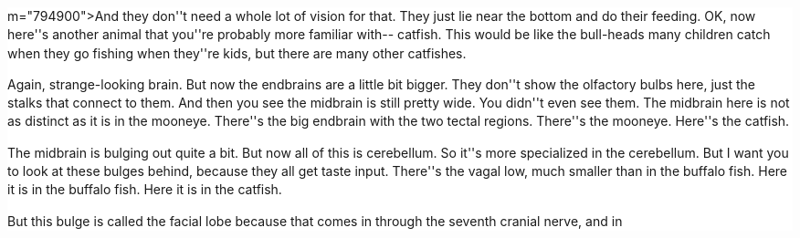   m="794900">And</span> <span m="795110">they</span> <span m="795230">don''t</span>
  <span m="795490">need</span> <span m="796950">a</span> <span m="797150">whole lot</span>
  <span m="797450">of</span> <span m="797580">vision</span> <span m="797980">for</span>
  <span m="798310">that.</span> <span m="799142">They</span> <span m="799560">just</span>
  <span m="800470">lie near</span> <span m="800950">the</span> <span m="801340">bottom</span>
  <span m="801840">and do</span> <span m="802100">their</span> <span m="802355">feeding.</span>
  <span m="803990">OK,</span> <span m="804270">now</span> <span m="804440">here''s</span>
  <span m="804730">another</span> <span m="805310">animal</span> <span m="805810">that</span>
  <span m="805970">you''re</span> <span m="806420">probably</span> <span m="806820">more</span>
  <span m="807060">familiar</span> <span m="807460">with--</span> <span m="807710">catfish.</span>
  <span m="811190">This</span> <span m="811360">would</span> <span m="811500">be</span>
  <span m="811650">like</span> <span m="812120">the</span> <span m="812370">bull-heads</span>
  <span m="812970">many</span> <span m="813290">children</span> <span m="813545">catch</span>
  <span m="813800">when</span> <span m="814220">they</span> <span m="814440">go</span>
  <span m="814620">fishing</span> <span m="814970">when they''re</span> <span m="815320">kids,</span>
  <span m="816340">but</span> <span m="816470">there</span> <span m="816560">are</span>
  <span m="816580">many</span> <span m="816850">other</span> <span m="817140">catfishes.</span></p><p><span
  m="820120">Again,</span> <span m="820690">strange-looking</span> <span m="821460">brain.</span>
  <span m="822135">But</span> <span m="822430">now</span> <span m="822650">the</span>
  <span m="822760">endbrains</span> <span m="822960">are</span> <span m="823330">a</span>
  <span m="823400">little</span> <span m="823650">bit</span> <span m="823830">bigger.</span>
  <span m="824780">They</span> <span m="825250">don''t show</span> <span m="825540">the</span>
  <span m="825800">olfactory</span> <span m="826330">bulbs</span> <span m="826390">here,</span>
  <span m="827120">just</span> <span m="827510">the</span> <span m="827885">stalks</span>
  <span m="828260">that connect</span> <span m="828615">to them.</span> <span m="830990">And</span>
  <span m="831200">then</span> <span m="831650">you</span> <span m="831920">see</span>
  <span m="832040">the</span> <span m="832130">midbrain</span> <span m="832700">is</span>
  <span m="832810">still</span> <span m="833130">pretty</span> <span m="833470">wide.</span>
  <span m="834180">You</span> <span m="834540">didn''t</span> <span m="834940">even</span>
  <span m="835340">see them.</span> <span m="837210">The</span> <span m="837340">midbrain</span>
  <span m="837790">here</span> <span m="838280">is</span> <span m="839270">not</span>
  <span m="839610">as</span> <span m="839690">distinct</span> <span m="840000">as
  it</span> <span m="840310">is</span> <span m="841340">in</span> <span m="841740">the</span>
  <span m="842020">mooneye.</span> <span m="843280">There''s</span> <span m="843460">the</span>
  <span m="843810">big</span> <span m="844160">endbrain</span> <span m="844490">with</span>
  <span m="844880">the two</span> <span m="845577">tectal</span> <span m="845964">regions.</span>
  <span m="847185">There''s</span> <span m="847460">the</span> <span m="847850">mooneye.</span>
  <span m="848870">Here''s the</span> <span m="849320">catfish.</span></p><p><span
  m="850135">The</span> <span m="850600">midbrain</span> <span m="850990">is</span>
  <span m="851380">bulging out</span> <span m="851810">quite</span> <span m="852060">a</span>
  <span m="852110">bit.</span> <span m="853900">But</span> <span m="854180">now</span>
  <span m="854420">all</span> <span m="854810">of</span> <span m="854960">this</span>
  <span m="856060">is</span> <span m="856470">cerebellum.</span> <span m="858320">So</span>
  <span m="858490">it''s more</span> <span m="858630">specialized</span> <span m="859470">in</span>
  <span m="859820">the</span> <span m="860185">cerebellum.</span> <span m="860840">But</span>
  <span m="861130">I</span> <span m="861290">want</span> <span m="861590">you</span>
  <span m="861710">to</span> <span m="861790">look</span> <span m="862010">at</span>
  <span m="862130">these</span> <span m="862370">bulges</span> <span m="863000">behind,</span>
  <span m="863900">because</span> <span m="864240">they</span> <span m="864390">all</span>
  <span m="864610">get</span> <span m="864820">taste</span> <span m="865200">input.</span>
  <span m="866600">There''s</span> <span m="867630">the</span> <span m="867810">vagal</span>
  <span m="868150">low,</span> <span m="869520">much</span> <span m="869870">smaller</span>
  <span m="870560">than</span> <span m="870815">in</span> <span m="871070">the</span>
  <span m="871902">buffalo</span> <span m="872320">fish.</span> <span m="872680">Here</span>
  <span m="873040">it is</span> <span m="873355">in the</span> <span m="873670">buffalo</span>
  <span m="873870">fish.</span> <span m="874130">Here it</span> <span m="874550">is
  in</span> <span m="874700">the</span> <span m="875190">catfish.</span></p><p><span
  m="876260">But</span> <span m="876490">this</span> <span m="876690">bulge</span>
  <span m="877680">is</span> <span m="878190">called</span> <span m="878450">the</span>
  <span m="878874">facial</span> <span m="879298">lobe</span> <span m="880146">because</span>
  <span m="880570">that</span> <span m="880780">comes in</span> <span m="881020">through</span>
  <span m="881230">the</span> <span m="881370">seventh</span> <span m="881860">cranial</span>
  <span m="882830">nerve,</span> <span m="883190">and</span> <span m="884220">in</span>